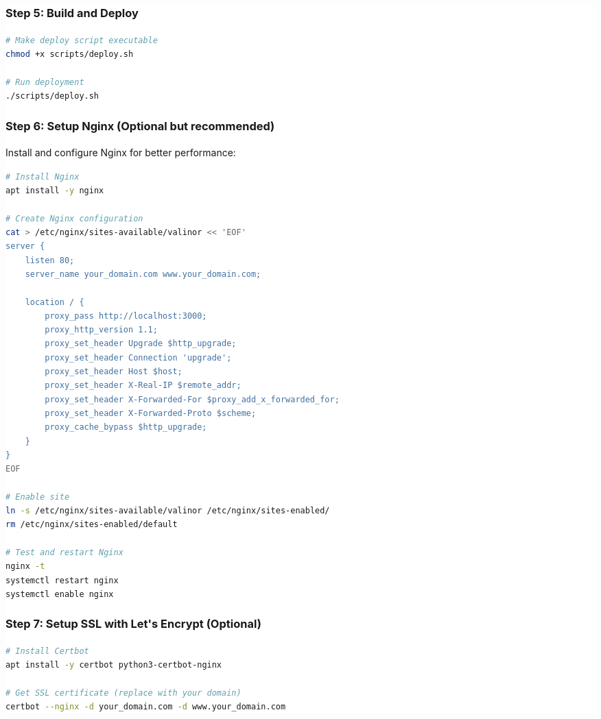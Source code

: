### Step 5: Build and Deploy

```bash
# Make deploy script executable
chmod +x scripts/deploy.sh

# Run deployment
./scripts/deploy.sh
```

### Step 6: Setup Nginx (Optional but recommended)

Install and configure Nginx for better performance:

```bash
# Install Nginx
apt install -y nginx

# Create Nginx configuration
cat > /etc/nginx/sites-available/valinor << 'EOF'
server {
    listen 80;
    server_name your_domain.com www.your_domain.com;
    
    location / {
        proxy_pass http://localhost:3000;
        proxy_http_version 1.1;
        proxy_set_header Upgrade $http_upgrade;
        proxy_set_header Connection 'upgrade';
        proxy_set_header Host $host;
        proxy_set_header X-Real-IP $remote_addr;
        proxy_set_header X-Forwarded-For $proxy_add_x_forwarded_for;
        proxy_set_header X-Forwarded-Proto $scheme;
        proxy_cache_bypass $http_upgrade;
    }
}
EOF

# Enable site
ln -s /etc/nginx/sites-available/valinor /etc/nginx/sites-enabled/
rm /etc/nginx/sites-enabled/default

# Test and restart Nginx
nginx -t
systemctl restart nginx
systemctl enable nginx
```

### Step 7: Setup SSL with Let's Encrypt (Optional)

```bash
# Install Certbot
apt install -y certbot python3-certbot-nginx

# Get SSL certificate (replace with your domain)
certbot --nginx -d your_domain.com -d www.your_domain.com
```

